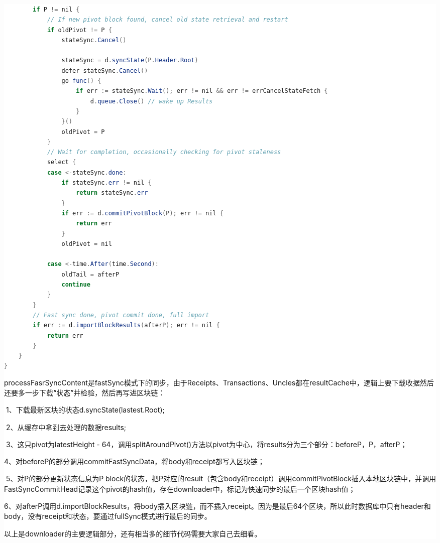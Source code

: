 ```java
		if P != nil {
			// If new pivot block found, cancel old state retrieval and restart
			if oldPivot != P {
				stateSync.Cancel()

				stateSync = d.syncState(P.Header.Root)
				defer stateSync.Cancel()
				go func() {
					if err := stateSync.Wait(); err != nil && err != errCancelStateFetch {
						d.queue.Close() // wake up Results
					}
				}()
				oldPivot = P
			}
			// Wait for completion, occasionally checking for pivot staleness
			select {
			case <-stateSync.done:
				if stateSync.err != nil {
					return stateSync.err
				}
				if err := d.commitPivotBlock(P); err != nil {
					return err
				}
				oldPivot = nil

			case <-time.After(time.Second):
				oldTail = afterP
				continue
			}
		}
		// Fast sync done, pivot commit done, full import
		if err := d.importBlockResults(afterP); err != nil {
			return err
		}
	}
}
```

processFasrSyncContent是fastSync模式下的同步，由于Receipts、Transactions、Uncles都在resultCache中，逻辑上要下载收据然后还要多一步下载“状态”并检验，然后再写进区块链：

​		1、下载最新区块的状态d.syncState(lastest.Root);

​		2、从缓存中拿到去处理的数据results;

​		3、这只pivot为latestHeight - 64，调用splitAroundPivot()方法以pivot为中心，将results分为三个部分：beforeP，P，afterP；

​		4、对beforeP的部分调用commitFastSyncData，将body和receipt都写入区块链；

​		5、对P的部分更新状态信息为P block的状态，把P对应的result（包含body和receipt）调用commitPivotBlock插入本地区块链中，并调用FastSyncCommitHead记录这个pivot的hash值，存在downloader中，标记为快速同步的最后一个区块hash值；

​		6、对afterP调用d.importBlockResults，将body插入区块链，而不插入receipt。因为是最后64个区块，所以此时数据库中只有header和body，没有receipt和状态，要通过fullSync模式进行最后的同步。



以上是downloader的主要逻辑部分，还有相当多的细节代码需要大家自己去细看。
